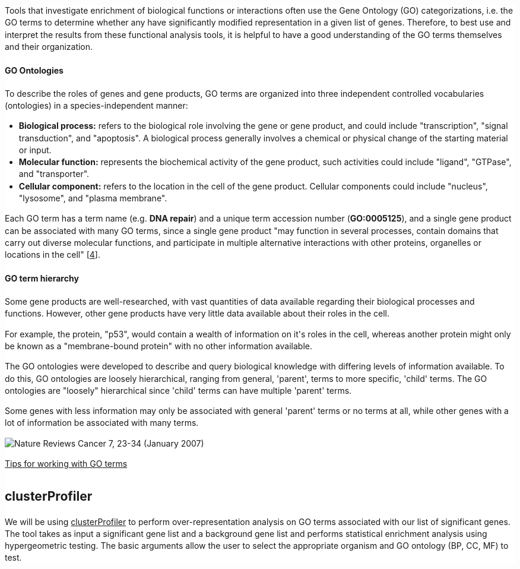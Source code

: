 Tools that investigate enrichment of biological functions or interactions often use the Gene Ontology (GO) categorizations, i.e. the GO terms to determine whether any have significantly modified representation in a given list of genes. Therefore, to best use and interpret the results from these functional analysis tools, it is helpful to have a good understanding of the GO terms themselves and their organization.

#### GO Ontologies

To describe the roles of genes and gene products, GO terms are organized into three independent controlled vocabularies (ontologies) in a species-independent manner: 

- **Biological process:** refers to the biological role involving the gene or gene product, and could include "transcription", "signal transduction", and "apoptosis". A biological process generally involves a chemical or physical change of the starting material or input.
- **Molecular function:** represents the biochemical activity of the gene product, such activities could include "ligand", "GTPase", and "transporter". 
- **Cellular component:** refers to the location in the cell of the gene product. Cellular components could include "nucleus", "lysosome", and "plasma membrane".

Each GO term has a term name (e.g. **DNA repair**) and a unique term accession number (**GO:0005125**), and a single gene product can be associated with many GO terms, since a single gene product "may function in several processes, contain domains that carry out diverse molecular functions, and participate in multiple alternative interactions with other proteins, organelles or locations in the cell" [[4](https://github.com/hbctraining/In-depth-NGS-Data-Analysis-Course/raw/master/resources/go_terms.pdf)]. 

#### GO term hierarchy

Some gene products are well-researched, with vast quantities of data available regarding their biological processes and functions. However, other gene products have very little data available about their roles in the cell. 

For example, the protein, "p53", would contain a wealth of information on it's roles in the cell, whereas another protein might only be known as a "membrane-bound protein" with no other information available. 

The GO ontologies were developed to describe and query biological knowledge with differing levels of information available. To do this, GO ontologies are loosely hierarchical, ranging from general, 'parent', terms to more specific, 'child' terms. The GO ontologies are "loosely" hierarchical since 'child' terms can have multiple 'parent' terms.

Some genes with less information may only be associated with general 'parent' terms or no terms at all, while other genes with a lot of information be associated with many terms.

![Nature Reviews Cancer 7, 23-34 (January 2007)](../img/go_heirarchy.jpg)

[Tips for working with GO terms](http://journals.plos.org/ploscompbiol/article?id=10.1371/journal.pcbi.1003343)

## clusterProfiler

We will be using [clusterProfiler](http://bioconductor.org/packages/release/bioc/html/clusterProfiler.html) to perform over-representation analysis on GO terms associated with our list of significant genes. The tool takes as input a significant gene list and a background gene list and performs statistical enrichment analysis using hypergeometric testing. The basic arguments allow the user to select the appropriate organism and GO ontology (BP, CC, MF) to test. 
